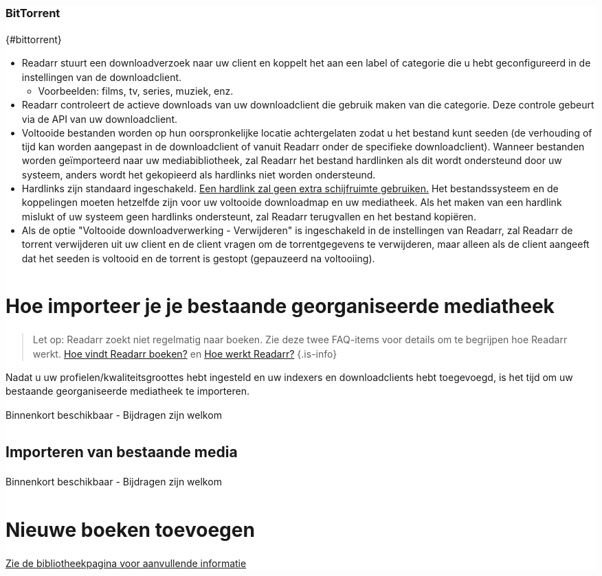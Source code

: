### BitTorrent

{#bittorrent}

- Readarr stuurt een downloadverzoek naar uw client en koppelt het aan een label of categorie die u hebt geconfigureerd in de instellingen van de downloadclient.
  - Voorbeelden: films, tv, series, muziek, enz.
- Readarr controleert de actieve downloads van uw downloadclient die gebruik maken van die categorie. Deze controle gebeurt via de API van uw downloadclient.
- Voltooide bestanden worden op hun oorspronkelijke locatie achtergelaten zodat u het bestand kunt seeden (de verhouding of tijd kan worden aangepast in de downloadclient of vanuit Readarr onder de specifieke downloadclient). Wanneer bestanden worden geïmporteerd naar uw mediabibliotheek, zal Readarr het bestand hardlinken als dit wordt ondersteund door uw systeem, anders wordt het gekopieerd als hardlinks niet worden ondersteund.
- Hardlinks zijn standaard ingeschakeld. [Een hardlink zal geen extra schijfruimte gebruiken.](https://trash-guides.info/Hardlinks/Hardlinks-and-Instant-Moves/) Het bestandssysteem en de koppelingen moeten hetzelfde zijn voor uw voltooide downloadmap en uw mediatheek. Als het maken van een hardlink mislukt of uw systeem geen hardlinks ondersteunt, zal Readarr terugvallen en het bestand kopiëren.
- Als de optie "Voltooide downloadverwerking - Verwijderen" is ingeschakeld in de instellingen van Readarr, zal Readarr de torrent verwijderen uit uw client en de client vragen om de torrentgegevens te verwijderen, maar alleen als de client aangeeft dat het seeden is voltooid en de torrent is gestopt (gepauzeerd na voltooiing).

# Hoe importeer je je bestaande georganiseerde mediatheek

> Let op: Readarr zoekt niet regelmatig naar boeken. Zie deze twee FAQ-items voor details om te begrijpen hoe Readarr werkt.
[Hoe vindt Readarr boeken?](/readarr/faq#hoe-vindt-readarr-boeken) en [Hoe werkt Readarr?](/readarr/faq#hoe-werkt-readarr)
{.is-info}

Nadat u uw profielen/kwaliteitsgroottes hebt ingesteld en uw indexers en downloadclients hebt toegevoegd, is het tijd om uw bestaande georganiseerde mediatheek te importeren.

Binnenkort beschikbaar - Bijdragen zijn welkom

## Importeren van bestaande media

Binnenkort beschikbaar - Bijdragen zijn welkom

# Nieuwe boeken toevoegen

[Zie de bibliotheekpagina voor aanvullende informatie](/readarr/library#nieuwe-toevoegen)